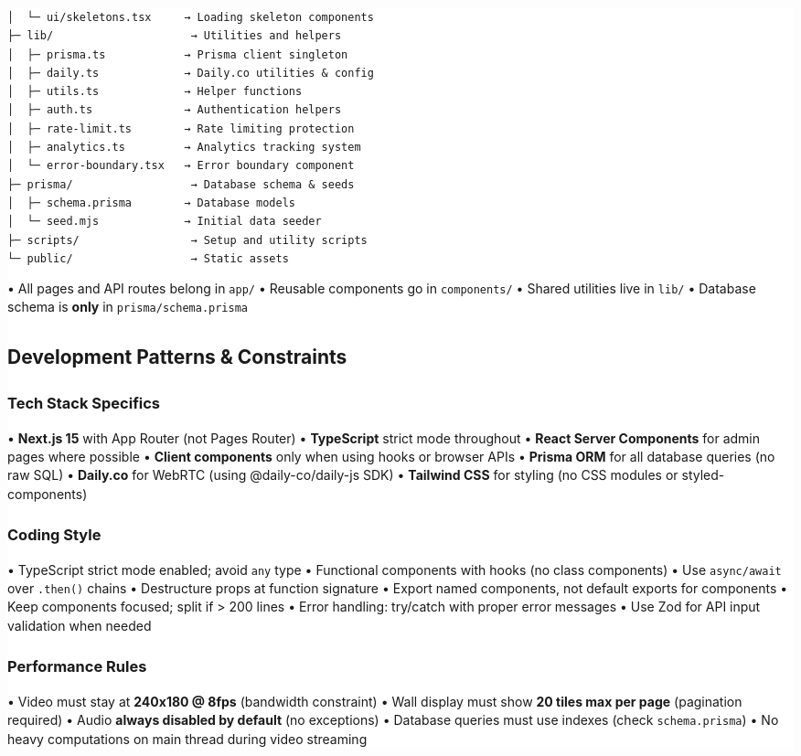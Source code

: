 ```
│  └─ ui/skeletons.tsx     → Loading skeleton components
├─ lib/                     → Utilities and helpers
│  ├─ prisma.ts            → Prisma client singleton
│  ├─ daily.ts             → Daily.co utilities & config
│  ├─ utils.ts             → Helper functions
│  ├─ auth.ts              → Authentication helpers
│  ├─ rate-limit.ts        → Rate limiting protection
│  ├─ analytics.ts         → Analytics tracking system
│  └─ error-boundary.tsx   → Error boundary component
├─ prisma/                  → Database schema & seeds
│  ├─ schema.prisma        → Database models
│  └─ seed.mjs             → Initial data seeder
├─ scripts/                 → Setup and utility scripts
└─ public/                  → Static assets
```

• All pages and API routes belong in `app/`
• Reusable components go in `components/`
• Shared utilities live in `lib/`
• Database schema is **only** in `prisma/schema.prisma`

## Development Patterns & Constraints

### Tech Stack Specifics

• **Next.js 15** with App Router (not Pages Router)
• **TypeScript** strict mode throughout
• **React Server Components** for admin pages where possible
• **Client components** only when using hooks or browser APIs
• **Prisma ORM** for all database queries (no raw SQL)
• **Daily.co** for WebRTC (using @daily-co/daily-js SDK)
• **Tailwind CSS** for styling (no CSS modules or styled-components)

### Coding Style

• TypeScript strict mode enabled; avoid `any` type
• Functional components with hooks (no class components)
• Use `async/await` over `.then()` chains
• Destructure props at function signature
• Export named components, not default exports for components
• Keep components focused; split if > 200 lines
• Error handling: try/catch with proper error messages
• Use Zod for API input validation when needed

### Performance Rules

• Video must stay at **240x180 @ 8fps** (bandwidth constraint)
• Wall display must show **20 tiles max per page** (pagination required)
• Audio **always disabled by default** (no exceptions)
• Database queries must use indexes (check `schema.prisma`)
• No heavy computations on main thread during video streaming
